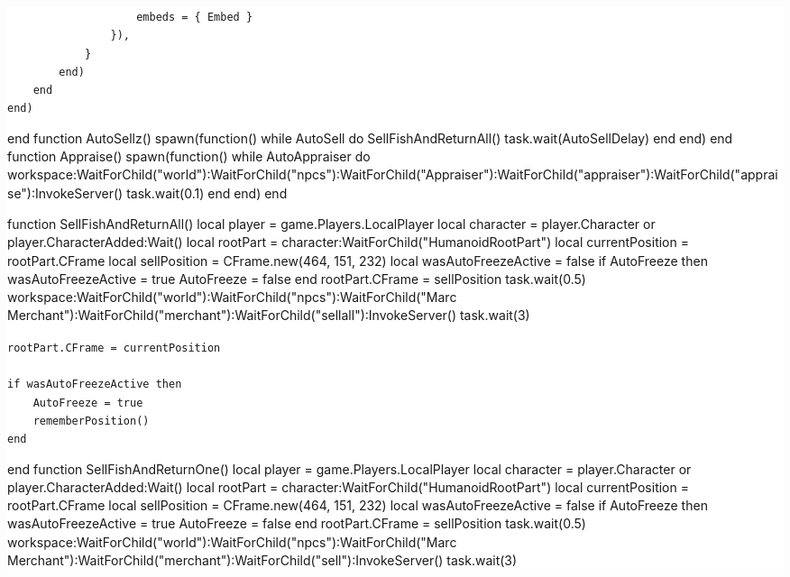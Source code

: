                         embeds = { Embed }
                    }),
                }
            end)
        end
    end)
end
function AutoSellz()
    spawn(function()
        while AutoSell do
            SellFishAndReturnAll()
            task.wait(AutoSellDelay)
        end
    end)
end
function Appraise()
    spawn(function()
        while AutoAppraiser do
            workspace:WaitForChild("world"):WaitForChild("npcs"):WaitForChild("Appraiser"):WaitForChild("appraiser"):WaitForChild("appraise"):InvokeServer()
            task.wait(0.1)
        end
    end)
end

function SellFishAndReturnAll()
    local player = game.Players.LocalPlayer
    local character = player.Character or player.CharacterAdded:Wait()
    local rootPart = character:WaitForChild("HumanoidRootPart")
    local currentPosition = rootPart.CFrame
    local sellPosition = CFrame.new(464, 151, 232)
    local wasAutoFreezeActive = false
    if AutoFreeze then
        wasAutoFreezeActive = true
        AutoFreeze = false
    end
    rootPart.CFrame = sellPosition
    task.wait(0.5)
    workspace:WaitForChild("world"):WaitForChild("npcs"):WaitForChild("Marc Merchant"):WaitForChild("merchant"):WaitForChild("sellall"):InvokeServer()
    task.wait(3)

    rootPart.CFrame = currentPosition

    if wasAutoFreezeActive then
        AutoFreeze = true
        rememberPosition()
    end
end
function SellFishAndReturnOne()
    local player = game.Players.LocalPlayer
    local character = player.Character or player.CharacterAdded:Wait()
    local rootPart = character:WaitForChild("HumanoidRootPart")
    local currentPosition = rootPart.CFrame
    local sellPosition = CFrame.new(464, 151, 232)
    local wasAutoFreezeActive = false
    if AutoFreeze then
        wasAutoFreezeActive = true
        AutoFreeze = false
    end
    rootPart.CFrame = sellPosition
    task.wait(0.5)
    workspace:WaitForChild("world"):WaitForChild("npcs"):WaitForChild("Marc Merchant"):WaitForChild("merchant"):WaitForChild("sell"):InvokeServer()
    task.wait(3)